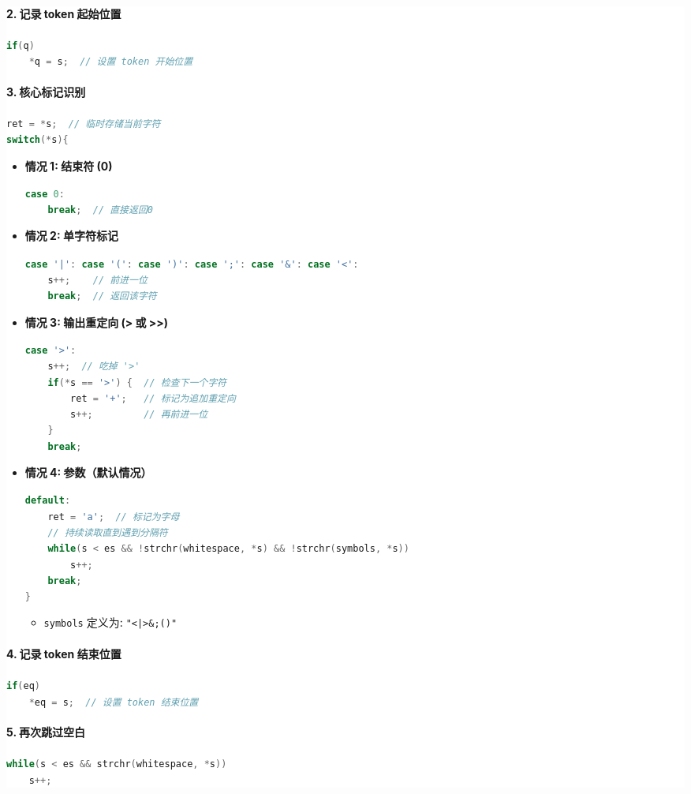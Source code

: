 #### **2. 记录 token 起始位置**
```c
if(q)
    *q = s;  // 设置 token 开始位置
```

#### **3. 核心标记识别**
```c
ret = *s;  // 临时存储当前字符
switch(*s){
```
- **情况 1: 结束符 (0)**
  ```c
  case 0:
      break;  // 直接返回0
  ```

- **情况 2: 单字符标记**
  ```c
  case '|': case '(': case ')': case ';': case '&': case '<':
      s++;    // 前进一位
      break;  // 返回该字符
  ```

- **情况 3: 输出重定向 (> 或 >>)**
  ```c
  case '>':
      s++;  // 吃掉 '>'
      if(*s == '>') {  // 检查下一个字符
          ret = '+';   // 标记为追加重定向
          s++;         // 再前进一位
      }
      break;
  ```

- **情况 4: 参数（默认情况）**
  ```c
  default:
      ret = 'a';  // 标记为字母
      // 持续读取直到遇到分隔符
      while(s < es && !strchr(whitespace, *s) && !strchr(symbols, *s))
          s++;
      break;
  }
  ```
  - `symbols` 定义为: `"<|>&;()"`

#### **4. 记录 token 结束位置**
```c
if(eq)
    *eq = s;  // 设置 token 结束位置
```

#### **5. 再次跳过空白**
```c
while(s < es && strchr(whitespace, *s))
    s++;
```
